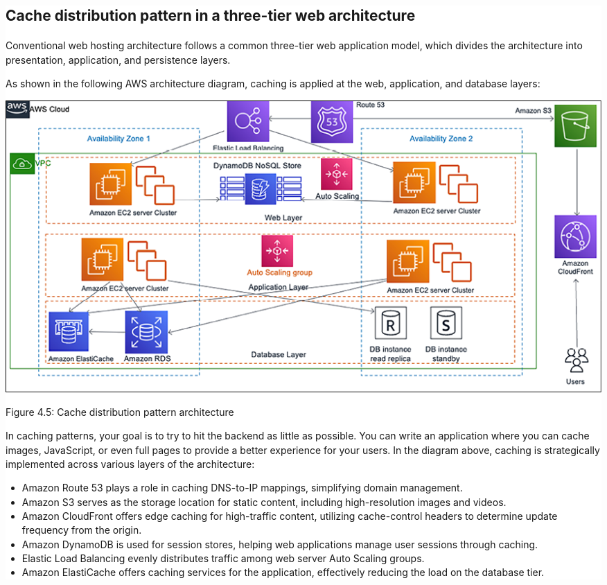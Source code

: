## Cache distribution pattern in a three-tier web architecture

Conventional web hosting architecture follows a common three-tier web application model, which divides the architecture
into presentation, application, and persistence layers.

As shown in the following AWS architecture diagram, caching is applied at the web, application, and database layers:

![](../assets/images/B21336_04_05.png)

Figure 4.5: Cache distribution pattern architecture

In caching patterns, your goal is to try to hit the backend as little as possible. You can write an application where
you can cache images, JavaScript, or even full pages to provide a better experience for your users. In the diagram
above, caching is strategically implemented across various layers of the architecture:

- Amazon Route 53 plays a role in caching DNS-to-IP mappings, simplifying domain management.
- Amazon S3 serves as the storage location for static content, including high-resolution images and videos.
- Amazon CloudFront offers edge caching for high-traffic content, utilizing cache-control headers to determine update
  frequency from the origin.
- Amazon DynamoDB is used for session stores, helping web applications manage user sessions through caching.
- Elastic Load Balancing evenly distributes traffic among web server Auto Scaling groups.
- Amazon ElastiCache offers caching services for the application, effectively reducing the load on the database tier.
